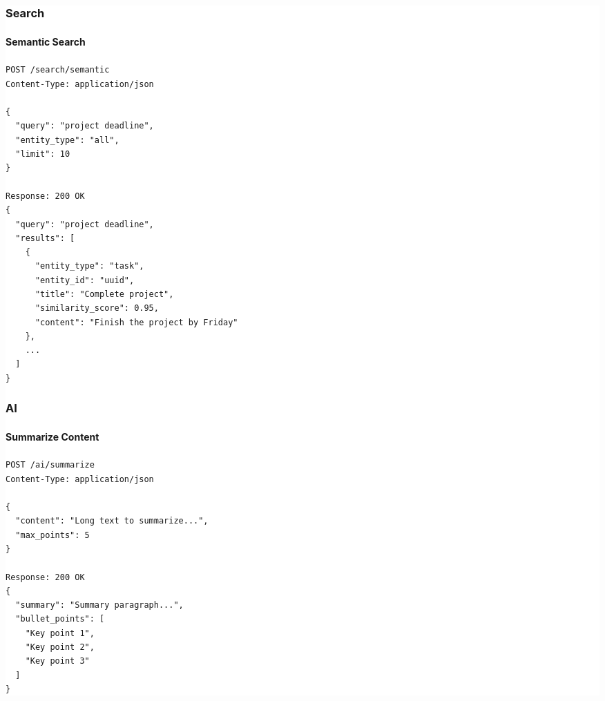 ### Search

#### Semantic Search

```
POST /search/semantic
Content-Type: application/json

{
  "query": "project deadline",
  "entity_type": "all",
  "limit": 10
}

Response: 200 OK
{
  "query": "project deadline",
  "results": [
    {
      "entity_type": "task",
      "entity_id": "uuid",
      "title": "Complete project",
      "similarity_score": 0.95,
      "content": "Finish the project by Friday"
    },
    ...
  ]
}
```

### AI

#### Summarize Content

```
POST /ai/summarize
Content-Type: application/json

{
  "content": "Long text to summarize...",
  "max_points": 5
}

Response: 200 OK
{
  "summary": "Summary paragraph...",
  "bullet_points": [
    "Key point 1",
    "Key point 2",
    "Key point 3"
  ]
}
```
